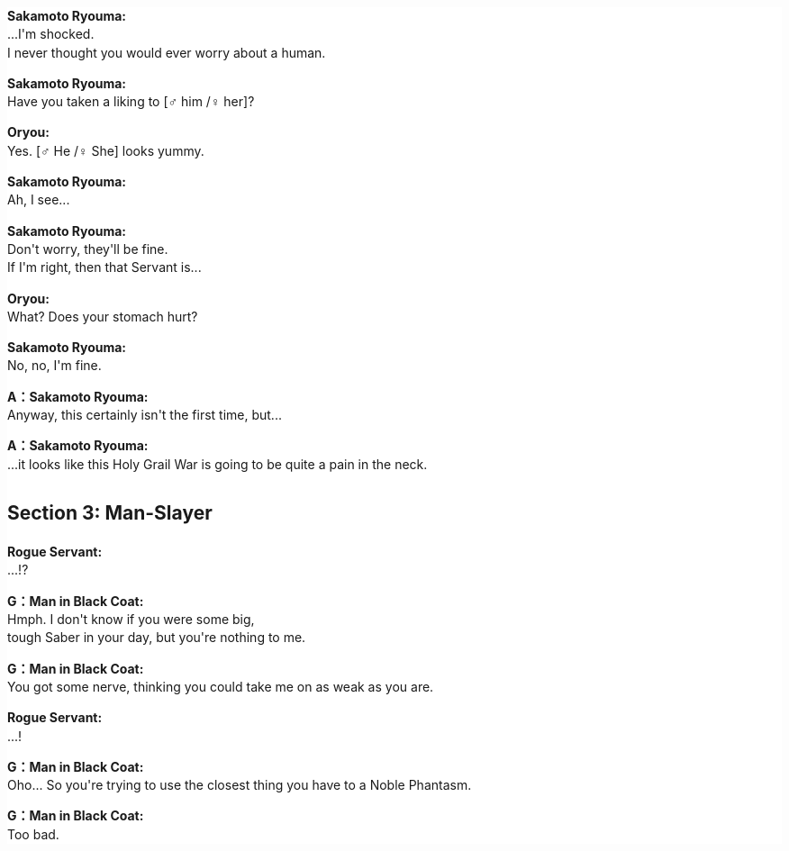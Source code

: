    
**Sakamoto Ryouma:**   
...I'm shocked.  
I never thought you would ever worry about a human.  
  
   
**Sakamoto Ryouma:**   
Have you taken a liking to [♂ him /♀ her]?  
  
   
**Oryou:**   
Yes. [♂ He /♀ She] looks yummy.  
  
   
**Sakamoto Ryouma:**   
Ah, I see...  
  
   
**Sakamoto Ryouma:**   
Don't worry, they'll be fine.  
If I'm right, then that Servant is...  
  
   
**Oryou:**   
What? Does your stomach hurt?  
  
   
**Sakamoto Ryouma:**   
No, no, I'm fine.  
  
   
**A：Sakamoto Ryouma:**   
Anyway, this certainly isn't the first time, but...  
  
   
**A：Sakamoto Ryouma:**   
...it looks like this Holy Grail War is going to be quite a pain in the neck.  
  
   
## Section 3: Man-Slayer  
   
**Rogue Servant:**   
...!?  
  
   
**G：Man in Black Coat:**   
Hmph. I don't know if you were some big,  
tough Saber in your day, but you're nothing to me.  
  
   
**G：Man in Black Coat:**   
You got some nerve, thinking you could take me on as weak as you are.  
  
   
**Rogue Servant:**   
...!  
  
   
**G：Man in Black Coat:**   
Oho... So you're trying to use the closest thing you have to a Noble Phantasm.  
  
   
**G：Man in Black Coat:**   
Too bad.  
  